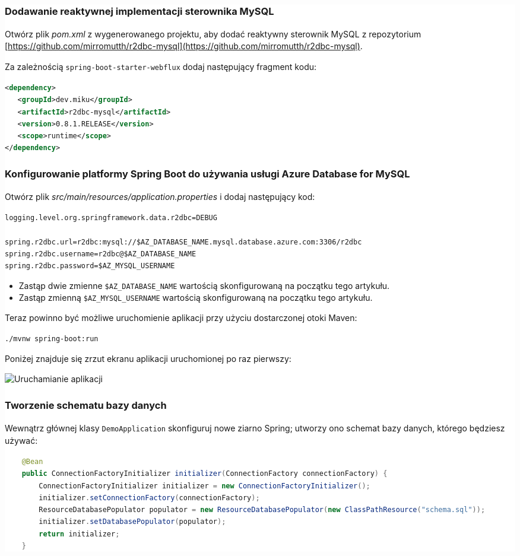 ### <a name="add-the-reactive-mysql-driver-implementation"></a>Dodawanie reaktywnej implementacji sterownika MySQL

Otwórz plik *pom.xml* z wygenerowanego projektu, aby dodać reaktywny sterownik MySQL z repozytorium [https://github.com/mirromutth/r2dbc-mysql](https://github.com/mirromutth/r2dbc-mysql).

Za zależnością `spring-boot-starter-webflux` dodaj następujący fragment kodu:

```xml
<dependency>
   <groupId>dev.miku</groupId>
   <artifactId>r2dbc-mysql</artifactId>
   <version>0.8.1.RELEASE</version>
   <scope>runtime</scope>
</dependency>
```

### <a name="configure-spring-boot-to-use-the-azure-database-for-mysql"></a>Konfigurowanie platformy Spring Boot do używania usługi Azure Database for MySQL

Otwórz plik *src/main/resources/application.properties* i dodaj następujący kod:

```properties
logging.level.org.springframework.data.r2dbc=DEBUG

spring.r2dbc.url=r2dbc:mysql://$AZ_DATABASE_NAME.mysql.database.azure.com:3306/r2dbc
spring.r2dbc.username=r2dbc@$AZ_DATABASE_NAME
spring.r2dbc.password=$AZ_MYSQL_USERNAME
```

- Zastąp dwie zmienne `$AZ_DATABASE_NAME` wartością skonfigurowaną na początku tego artykułu.
- Zastąp zmienną `$AZ_MYSQL_USERNAME` wartością skonfigurowaną na początku tego artykułu.

Teraz powinno być możliwe uruchomienie aplikacji przy użyciu dostarczonej otoki Maven:

```bash
./mvnw spring-boot:run
```

Poniżej znajduje się zrzut ekranu aplikacji uruchomionej po raz pierwszy:

![Uruchamianie aplikacji][R2DBC-MYSQL01]

### <a name="create-the-database-schema"></a>Tworzenie schematu bazy danych

Wewnątrz głównej klasy `DemoApplication` skonfiguruj nowe ziarno Spring; utworzy ono schemat bazy danych, którego będziesz używać:

```java
    @Bean
    public ConnectionFactoryInitializer initializer(ConnectionFactory connectionFactory) {
        ConnectionFactoryInitializer initializer = new ConnectionFactoryInitializer();
        initializer.setConnectionFactory(connectionFactory);
        ResourceDatabasePopulator populator = new ResourceDatabasePopulator(new ClassPathResource("schema.sql"));
        initializer.setDatabasePopulator(populator);
        return initializer;
    }
```


[R2DBC-MYSQL01]: media/configure-spring-data-r2dbc-with-azure-mysql/create-mysql-01.png
[R2DBC-MYSQL02]: media/configure-spring-data-r2dbc-with-azure-mysql/create-mysql-02.png
[R2DBC-MYSQL03]: media/configure-spring-data-r2dbc-with-azure-mysql/create-mysql-03.png